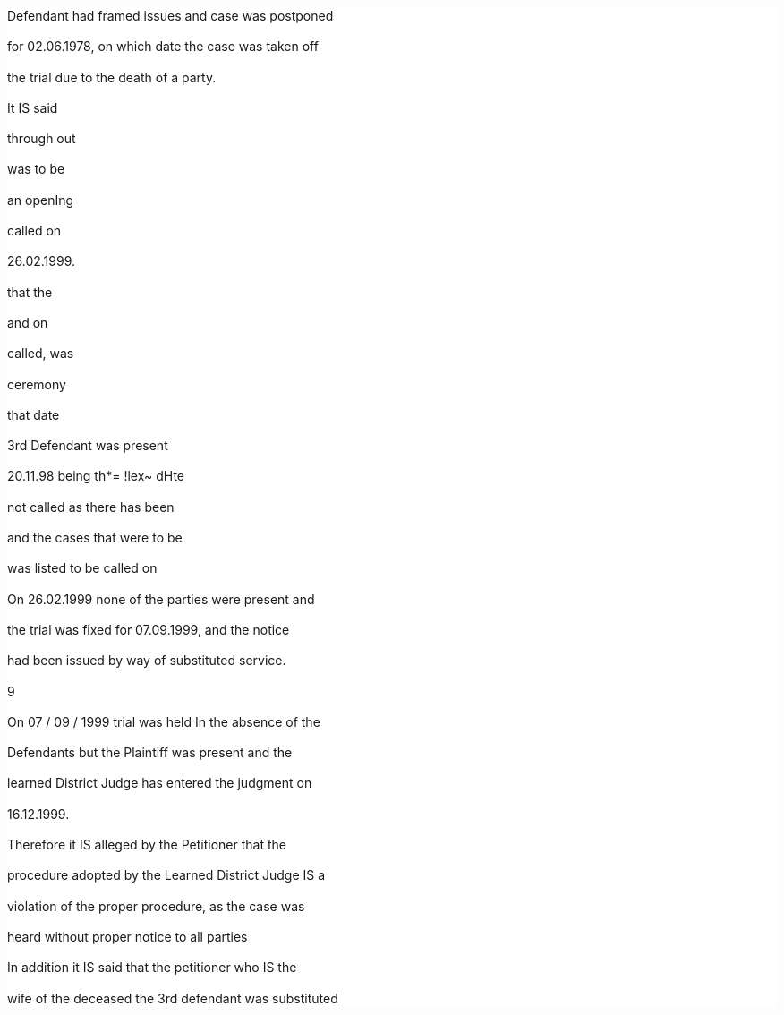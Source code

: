 Defendant had framed issues and case was postponed

for 02.06.1978, on which date the case was taken off

the trial due to the death of a party.

It IS said

through out

was to be

an openIng

called on

26.02.1999.

that the

and on

called, was

ceremony

that date

3rd Defendant was present

20.11.98 being th*= !lex~ dHte

not called as there has been

and the cases that were to be

was listed to be called on

On 26.02.1999 none of the parties were present and

the trial was fixed for 07.09.1999, and the notice

had been issued by way of substituted service.

9

On 07 / 09 / 1999 trial was held In the absence of the

Defendants but the Plaintiff was present and the

learned District Judge has entered the judgment on

16.12.1999.

Therefore it IS alleged by the Petitioner that the

procedure adopted by the Learned District Judge IS a

violation of the proper procedure, as the case was

heard without proper notice to all parties

In addition it IS said that the petitioner who IS the

wife of the deceased the 3rd defendant was substituted
